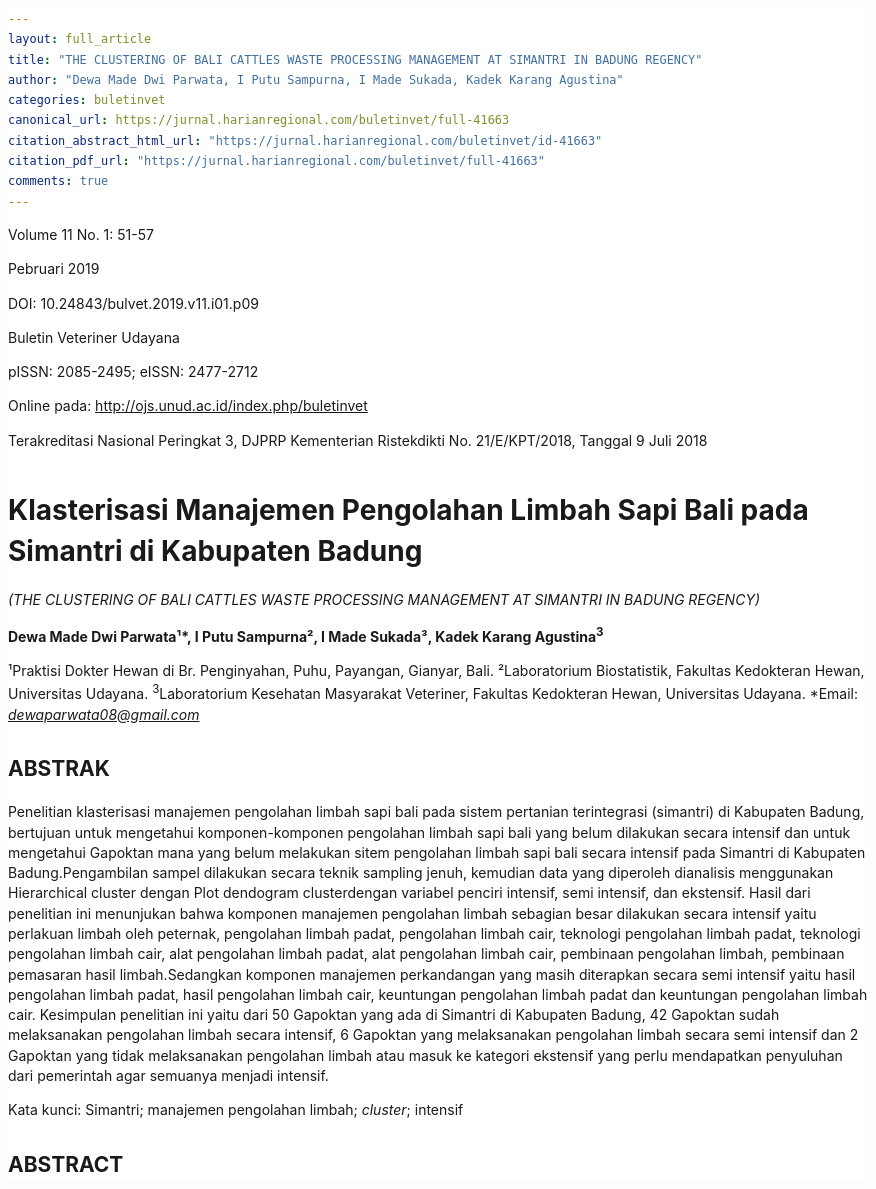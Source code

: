 ```yaml
---
layout: full_article
title: "THE CLUSTERING OF BALI CATTLES WASTE PROCESSING MANAGEMENT AT SIMANTRI IN BADUNG REGENCY"
author: "Dewa Made Dwi Parwata, I Putu Sampurna, I Made Sukada, Kadek Karang Agustina"
categories: buletinvet
canonical_url: https://jurnal.harianregional.com/buletinvet/full-41663 
citation_abstract_html_url: "https://jurnal.harianregional.com/buletinvet/id-41663"
citation_pdf_url: "https://jurnal.harianregional.com/buletinvet/full-41663"  
comments: true
---
```


<p><span class="font0">Volume 11 No. 1: 51-57</span></p>
<p><span class="font0">Pebruari 2019</span></p>
<p><span class="font0">DOI: 10.24843/bulvet.2019.v11.i01.p09</span></p>
<p><span class="font0">Buletin Veteriner Udayana</span></p>
<p><span class="font0">pISSN: 2085-2495; eISSN: 2477-2712</span></p>
<p><span class="font0">Online pada: </span><a href="http://ojs.unud.ac.id/index.php/buletinvet"><span class="font0">http://ojs.unud.ac.id/index.php/buletinvet</span></a></p>
<p><span class="font0">Terakreditasi Nasional Peringkat 3, DJPRP Kementerian Ristekdikti No. 21/E/KPT/2018, Tanggal 9 Juli 2018</span></p><a name="caption1"></a>
<h1><a name="bookmark0"></a><span class="font3" style="font-weight:bold;"><a name="bookmark1"></a>Klasterisasi Manajemen Pengolahan Limbah Sapi Bali pada Simantri di Kabupaten Badung</span></h1>
<p><span class="font2" style="font-style:italic;">(THE CLUSTERING OF BALI CATTLES WASTE PROCESSING MANAGEMENT AT SIMANTRI IN BADUNG REGENCY)</span></p>
<p><span class="font2" style="font-weight:bold;">Dewa Made Dwi Parwata¹*, I Putu Sampurna², I Made Sukada³, Kadek Karang Agustina<sup>3</sup></span></p>
<p><span class="font2">¹Praktisi Dokter Hewan di Br. Penginyahan, Puhu, Payangan, Gianyar, Bali. ²Laboratorium Biostatistik, Fakultas Kedokteran Hewan, Universitas Udayana. <sup>3</sup>Laboratorium Kesehatan Masyarakat Veteriner, Fakultas Kedokteran Hewan, Universitas Udayana. *Email:</span><a href="mailto:dewaparwata08@gmail.com"><span class="font2"> </span><span class="font2" style="font-style:italic;">dewaparwata08@gmail.com</span></a></p>
<h2><a name="bookmark2"></a><span class="font2" style="font-weight:bold;"><a name="bookmark3"></a>ABSTRAK</span></h2>
<p><span class="font1">Penelitian klasterisasi manajemen pengolahan limbah sapi bali pada sistem pertanian terintegrasi (simantri) di Kabupaten Badung, bertujuan untuk mengetahui komponen-komponen pengolahan limbah sapi bali yang belum dilakukan secara intensif dan untuk mengetahui Gapoktan mana yang belum melakukan sitem pengolahan limbah sapi bali secara intensif pada Simantri di Kabupaten Badung.Pengambilan sampel dilakukan secara teknik sampling jenuh, kemudian data yang diperoleh dianalisis menggunakan Hierarchical cluster dengan Plot dendogram clusterdengan variabel penciri intensif, semi intensif, dan ekstensif. Hasil dari penelitian ini menunjukan bahwa komponen manajemen pengolahan limbah sebagian besar dilakukan secara intensif yaitu perlakuan limbah oleh peternak, pengolahan limbah padat, pengolahan limbah cair, teknologi pengolahan limbah padat, teknologi pengolahan limbah cair, alat pengolahan limbah padat, alat pengolahan limbah cair, pembinaan pengolahan limbah, pembinaan pemasaran hasil limbah.Sedangkan komponen manajemen perkandangan yang masih diterapkan secara semi intensif yaitu hasil pengolahan limbah padat, hasil pengolahan limbah cair, keuntungan pengolahan limbah padat dan keuntungan pengolahan limbah cair. Kesimpulan penelitian ini yaitu dari 50 Gapoktan yang ada di Simantri di Kabupaten Badung, 42 Gapoktan sudah melaksanakan pengolahan limbah secara intensif, 6 Gapoktan yang melaksanakan pengolahan limbah secara semi intensif dan 2 Gapoktan yang tidak melaksanakan pengolahan limbah atau masuk ke kategori ekstensif yang perlu mendapatkan penyuluhan dari pemerintah agar semuanya menjadi intensif.</span></p>
<p><span class="font1">Kata kunci: Simantri; manajemen pengolahan limbah; </span><span class="font1" style="font-style:italic;">cluster</span><span class="font1">; intensif</span></p>
<h2><a name="bookmark4"></a><span class="font2" style="font-weight:bold;"><a name="bookmark5"></a>ABSTRACT</span></h2>
